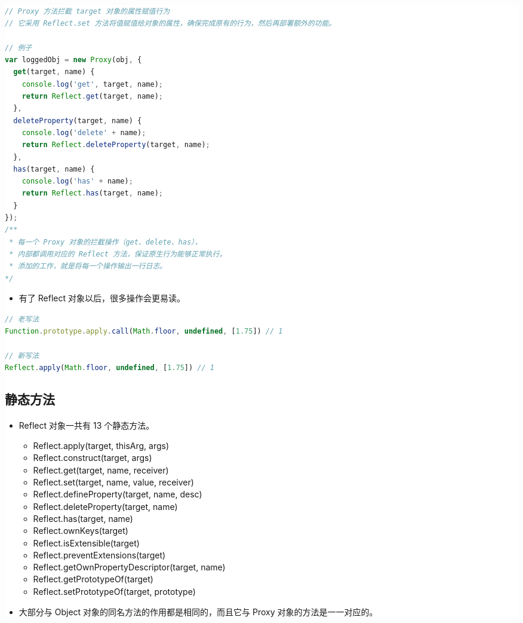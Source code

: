 ```js
// Proxy 方法拦截 target 对象的属性赋值行为
// 它采用 Reflect.set 方法将值赋值给对象的属性，确保完成原有的行为，然后再部署额外的功能。

// 例子
var loggedObj = new Proxy(obj, {
  get(target, name) {
    console.log('get', target, name);
    return Reflect.get(target, name);
  },
  deleteProperty(target, name) {
    console.log('delete' + name);
    return Reflect.deleteProperty(target, name);
  },
  has(target, name) {
    console.log('has' + name);
    return Reflect.has(target, name);
  }
});
/**
 * 每一个 Proxy 对象的拦截操作（get、delete、has），
 * 内部都调用对应的 Reflect 方法，保证原生行为能够正常执行。
 * 添加的工作，就是将每一个操作输出一行日志。
*/
```

+ 有了 Reflect 对象以后，很多操作会更易读。
```js
// 老写法
Function.prototype.apply.call(Math.floor, undefined, [1.75]) // 1

// 新写法
Reflect.apply(Math.floor, undefined, [1.75]) // 1
```

## 静态方法

+ Reflect 对象一共有 13 个静态方法。
  - Reflect.apply(target, thisArg, args)
  - Reflect.construct(target, args)
  - Reflect.get(target, name, receiver)
  - Reflect.set(target, name, value, receiver)
  - Reflect.defineProperty(target, name, desc)
  - Reflect.deleteProperty(target, name)
  - Reflect.has(target, name)
  - Reflect.ownKeys(target)
  - Reflect.isExtensible(target)
  - Reflect.preventExtensions(target)
  - Reflect.getOwnPropertyDescriptor(target, name)
  - Reflect.getPrototypeOf(target)
  - Reflect.setPrototypeOf(target, prototype)
+ 大部分与 Object 对象的同名方法的作用都是相同的，而且它与 Proxy 对象的方法是一一对应的。


  [mySymbol]: 'Hello!'
  [Symbol('my_key')]: 1,
  [Symbol.for('baz')]: 3,
  [Symbol.for('bing')]: 4,